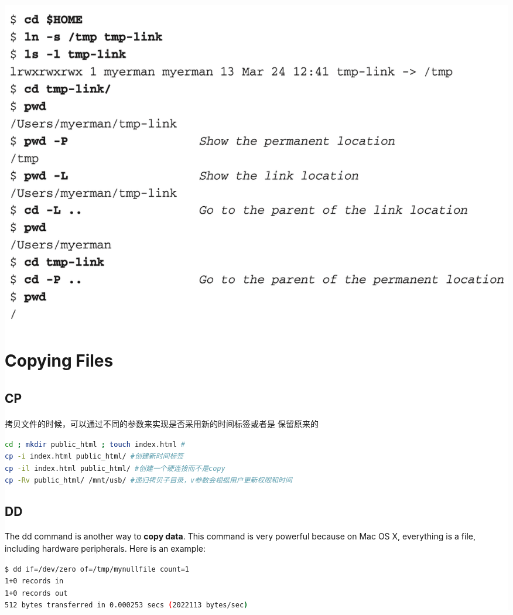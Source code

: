 ![Untitled](Chapter%204%20covers%20commands%20for%20working%20with%20files%2032371ac794b641b7b1aa2adf5562d48a/Untitled%201.png)

# Copying Files

## CP

拷贝文件的时候，可以通过不同的参数来实现是否采用新的时间标签或者是 保留原来的

```bash
cd ; mkdir public_html ; touch index.html # 
cp -i index.html public_html/ #创建新时间标签
cp -il index.html public_html/ #创建一个硬连接而不是copy
cp -Rv public_html/ /mnt/usb/ #递归拷贝子目录，v参数会根据用户更新权限和时间
```

## DD

The dd command is another way to **copy data**. This command is very powerful
because on Mac OS X, everything is a file, including hardware peripherals. Here is
an example:

```bash
$ dd if=/dev/zero of=/tmp/mynullfile count=1
1+0 records in
1+0 records out
512 bytes transferred in 0.000253 secs (2022113 bytes/sec)
```
